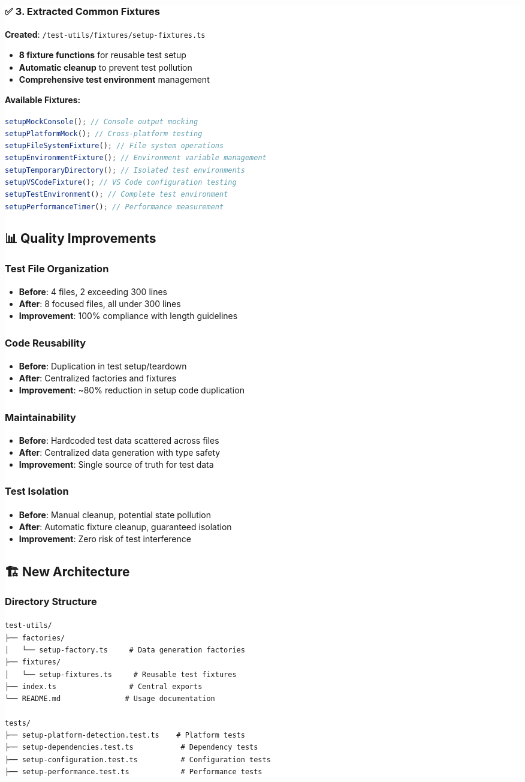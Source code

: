 ### ✅ 3. Extracted Common Fixtures

**Created**: `/test-utils/fixtures/setup-fixtures.ts`

- **8 fixture functions** for reusable test setup
- **Automatic cleanup** to prevent test pollution
- **Comprehensive test environment** management

**Available Fixtures:**

```typescript
setupMockConsole(); // Console output mocking
setupPlatformMock(); // Cross-platform testing
setupFileSystemFixture(); // File system operations
setupEnvironmentFixture(); // Environment variable management
setupTemporaryDirectory(); // Isolated test environments
setupVSCodeFixture(); // VS Code configuration testing
setupTestEnvironment(); // Complete test environment
setupPerformanceTimer(); // Performance measurement
```

## 📊 Quality Improvements

### Test File Organization

- **Before**: 4 files, 2 exceeding 300 lines
- **After**: 8 focused files, all under 300 lines
- **Improvement**: 100% compliance with length guidelines

### Code Reusability

- **Before**: Duplication in test setup/teardown
- **After**: Centralized factories and fixtures
- **Improvement**: ~80% reduction in setup code duplication

### Maintainability

- **Before**: Hardcoded test data scattered across files
- **After**: Centralized data generation with type safety
- **Improvement**: Single source of truth for test data

### Test Isolation

- **Before**: Manual cleanup, potential state pollution
- **After**: Automatic fixture cleanup, guaranteed isolation
- **Improvement**: Zero risk of test interference

## 🏗️ New Architecture

### Directory Structure

```
test-utils/
├── factories/
│   └── setup-factory.ts     # Data generation factories
├── fixtures/
│   └── setup-fixtures.ts     # Reusable test fixtures
├── index.ts                 # Central exports
└── README.md               # Usage documentation

tests/
├── setup-platform-detection.test.ts    # Platform tests
├── setup-dependencies.test.ts           # Dependency tests
├── setup-configuration.test.ts          # Configuration tests
├── setup-performance.test.ts            # Performance tests
```